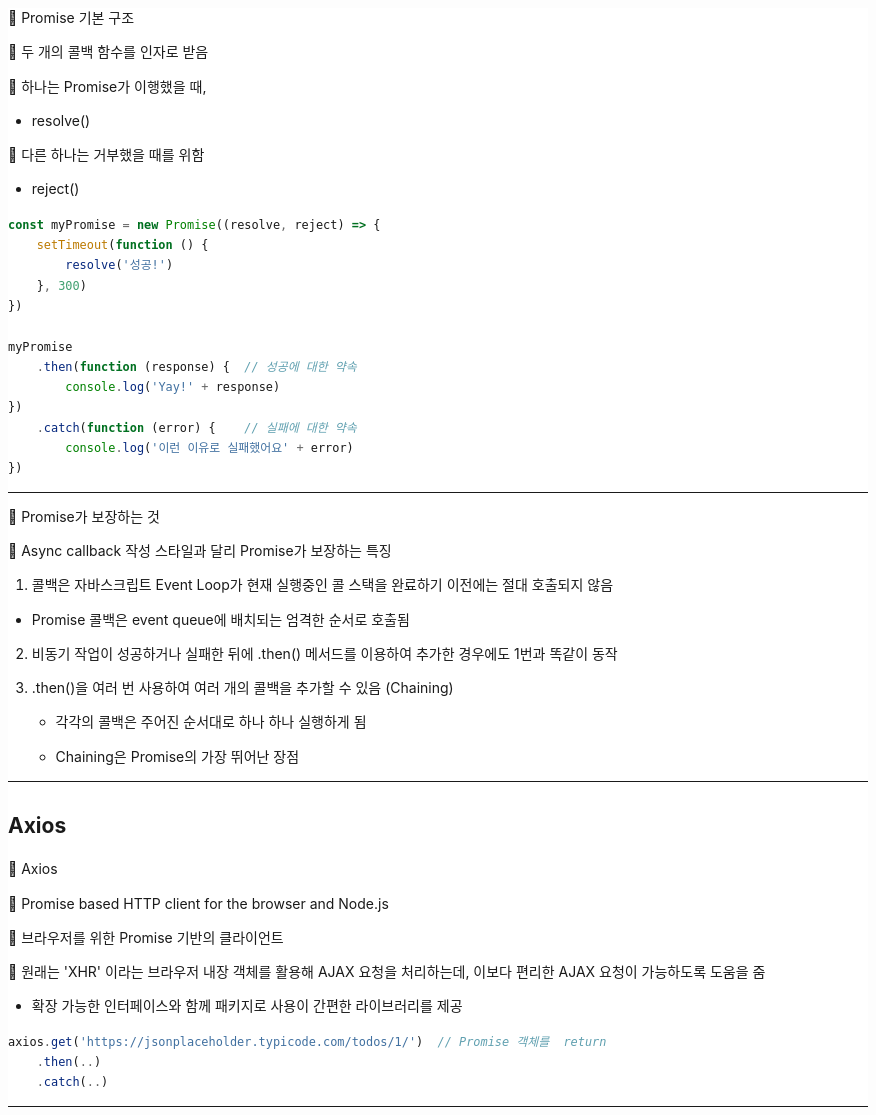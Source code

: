 
:rabbit: Promise 기본 구조

:carrot: 두 개의 콜백 함수를 인자로 받음

:carrot: 하나는 Promise가 이행했을 때, ​

- resolve()

:carrot: 다른 하나는 거부했을 때를 위함

- reject()

```js
const myPromise = new Promise((resolve, reject) => {
    setTimeout(function () {
        resolve('성공!')
    }, 300)
})

myPromise
	.then(function (response) {  // 성공에 대한 약속
    	console.log('Yay!' + response)
})
	.catch(function (error) {    // 실패에 대한 약속
    	console.log('이런 이유로 실패했어요' + error)
})
```

---

:rabbit: Promise가 보장하는 것

:carrot: Async callback 작성 스타일과 달리 Promise가 보장하는 특징

1.  콜백은 자바스크립트 Event Loop가 현재 실행중인 콜 스택을 완료하기 이전에는 절대 호출되지 않음
   - Promise 콜백은 event queue에 배치되는 엄격한 순서로 호출됨
2.  비동기 작업이 성공하거나 실패한 뒤에 .then() 메서드를 이용하여 추가한 경우에도 1번과 똑같이 동작

3. .then()을 여러 번 사용하여 여러 개의 콜백을 추가할 수 있음 (Chaining)

   - 각각의 콜백은 주어진 순서대로 하나 하나 실행하게 됨

   - Chaining은 Promise의 가장 뛰어난 장점 

---

## Axios

:rabbit: Axios

:carrot: Promise based HTTP client for the browser and Node.js

:carrot: 브라우저를 위한 Promise 기반의 클라이언트

:carrot: 원래는 'XHR' 이라는 브라우저 내장 객체를 활용해 AJAX 요청을 처리하는데, 이보다 편리한 AJAX 요청이 가능하도록 도움을 줌

- 확장 가능한 인터페이스와 함께 패키지로 사용이 간편한 라이브러리를 제공

```js
axios.get('https://jsonplaceholder.typicode.com/todos/1/')  // Promise 객체를  return
	.then(..)
	.catch(..)
```

---